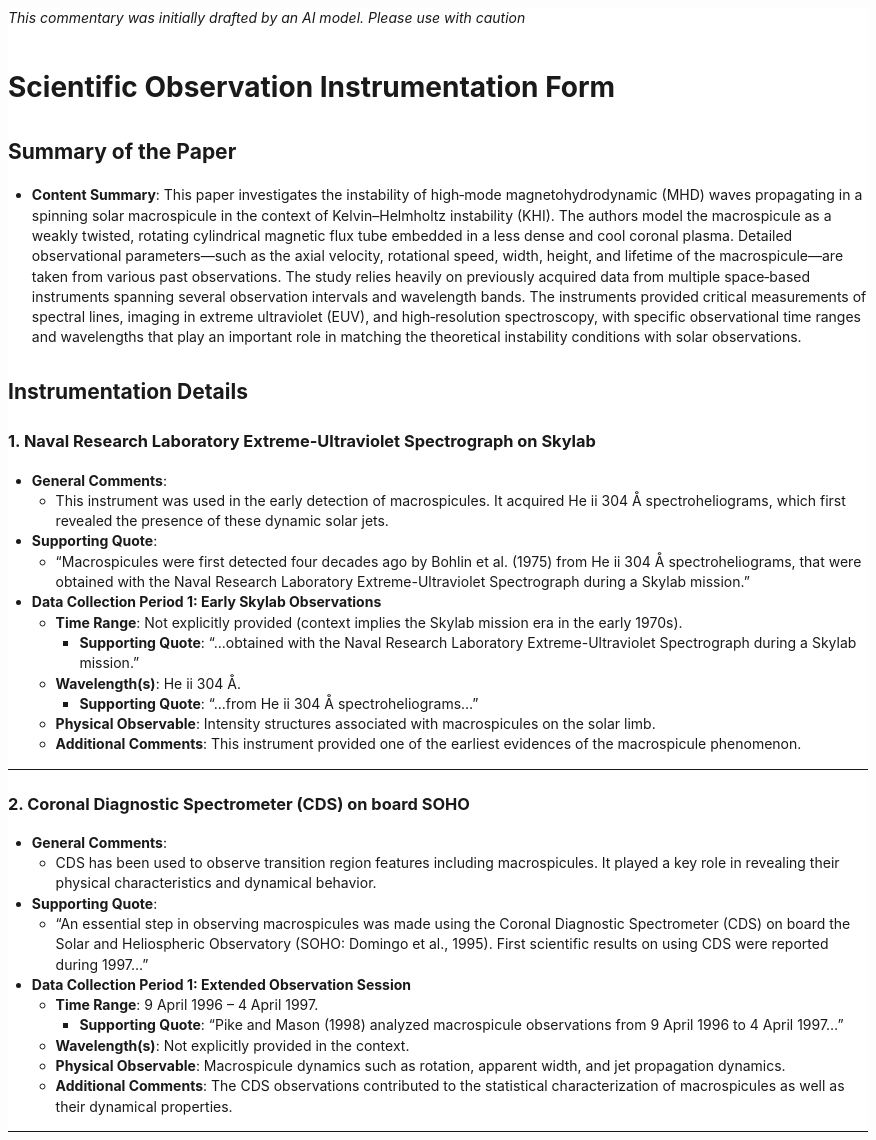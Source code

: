 _This commentary was initially drafted by an AI model. Please use with caution_

# Scientific Observation Instrumentation Form

## Summary of the Paper
- **Content Summary**: This paper investigates the instability of high‐mode magnetohydrodynamic (MHD) waves propagating in a spinning solar macrospicule in the context of Kelvin–Helmholtz instability (KHI). The authors model the macrospicule as a weakly twisted, rotating cylindrical magnetic flux tube embedded in a less dense and cool coronal plasma. Detailed observational parameters—such as the axial velocity, rotational speed, width, height, and lifetime of the macrospicule—are taken from various past observations. The study relies heavily on previously acquired data from multiple space‐based instruments spanning several observation intervals and wavelength bands. The instruments provided critical measurements of spectral lines, imaging in extreme ultraviolet (EUV), and high‐resolution spectroscopy, with specific observational time ranges and wavelengths that play an important role in matching the theoretical instability conditions with solar observations.

## Instrumentation Details

### 1. Naval Research Laboratory Extreme-Ultraviolet Spectrograph on Skylab
- **General Comments**:
   - This instrument was used in the early detection of macrospicules. It acquired He ii 304 Å spectroheliograms, which first revealed the presence of these dynamic solar jets.
- **Supporting Quote**: 
   - “Macrospicules were first detected four decades ago by Bohlin et al. (1975) from He ii 304 Å spectroheliograms, that were obtained with the Naval Research Laboratory Extreme-Ultraviolet Spectrograph during a Skylab mission.”
- **Data Collection Period 1: Early Skylab Observations**
   - **Time Range**: Not explicitly provided (context implies the Skylab mission era in the early 1970s).
      - **Supporting Quote**: “...obtained with the Naval Research Laboratory Extreme-Ultraviolet Spectrograph during a Skylab mission.”
   - **Wavelength(s)**: He ii 304 Å.
      - **Supporting Quote**: “...from He ii 304 Å spectroheliograms…”
   - **Physical Observable**: Intensity structures associated with macrospicules on the solar limb.
   - **Additional Comments**: This instrument provided one of the earliest evidences of the macrospicule phenomenon.

---

### 2. Coronal Diagnostic Spectrometer (CDS) on board SOHO
- **General Comments**:
   - CDS has been used to observe transition region features including macrospicules. It played a key role in revealing their physical characteristics and dynamical behavior.
- **Supporting Quote**: 
   - “An essential step in observing macrospicules was made using the Coronal Diagnostic Spectrometer (CDS) on board the Solar and Heliospheric Observatory (SOHO: Domingo et al., 1995). First scientific results on using CDS were reported during 1997…”
- **Data Collection Period 1: Extended Observation Session**
   - **Time Range**: 9 April 1996 – 4 April 1997.
      - **Supporting Quote**: “Pike and Mason (1998) analyzed macrospicule observations from 9 April 1996 to 4 April 1997…”
   - **Wavelength(s)**: Not explicitly provided in the context.
   - **Physical Observable**: Macrospicule dynamics such as rotation, apparent width, and jet propagation dynamics.
   - **Additional Comments**: The CDS observations contributed to the statistical characterization of macrospicules as well as their dynamical properties.

---